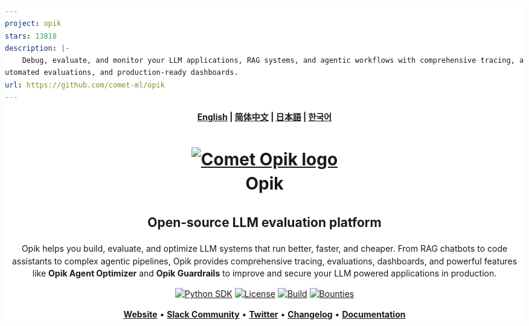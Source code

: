 ```yaml
---
project: opik
stars: 13818
description: |-
    Debug, evaluate, and monitor your LLM applications, RAG systems, and agentic workflows with comprehensive tracing, automated evaluations, and production-ready dashboards.
url: https://github.com/comet-ml/opik
---
```


<div align="center"><b><a href="README.md">English</a> | <a href="readme_CN.md">简体中文</a> | <a href="readme_JP.md">日本語</a> | <a href="readme_KO.md">한국어</a></b></div>

<h1 align="center" style="border-bottom: none">
    <div>
        <a href="https://www.comet.com/site/products/opik/?from=llm&utm_source=opik&utm_medium=github&utm_content=header_img&utm_campaign=opik"><picture>
            <source media="(prefers-color-scheme: dark)" srcset="https://raw.githubusercontent.com/comet-ml/opik/refs/heads/main/apps/opik-documentation/documentation/static/img/logo-dark-mode.svg">
            <source media="(prefers-color-scheme: light)" srcset="https://raw.githubusercontent.com/comet-ml/opik/refs/heads/main/apps/opik-documentation/documentation/static/img/opik-logo.svg">
            <img alt="Comet Opik logo" src="https://raw.githubusercontent.com/comet-ml/opik/refs/heads/main/apps/opik-documentation/documentation/static/img/opik-logo.svg" width="200" />
        </picture></a>
        <br>
        Opik
    </div>
</h1>
<h2 align="center" style="border-bottom: none">Open-source LLM evaluation platform</h2>
<p align="center">
Opik helps you build, evaluate, and optimize LLM systems that run better, faster, and cheaper. From RAG chatbots to code assistants to complex agentic pipelines, Opik provides comprehensive tracing, evaluations, dashboards, and powerful features like <b>Opik Agent Optimizer</b> and <b>Opik Guardrails</b> to improve and secure your LLM powered applications in production.
</p>

<div align="center">

[![Python SDK](https://img.shields.io/pypi/v/opik)](https://pypi.org/project/opik/)
[![License](https://img.shields.io/github/license/comet-ml/opik)](https://github.com/comet-ml/opik/blob/main/LICENSE)
[![Build](https://github.com/comet-ml/opik/actions/workflows/build_apps.yml/badge.svg)](https://github.com/comet-ml/opik/actions/workflows/build_apps.yml)
[![Bounties](https://img.shields.io/endpoint?url=https%3A%2F%2Falgora.io%2Fapi%2Fshields%2Fcomet-ml%2Fbounties%3Fstatus%3Dopen)](https://algora.io/comet-ml/bounties?status=open)



</div>

<p align="center">
    <a href="https://www.comet.com/site/products/opik/?from=llm&utm_source=opik&utm_medium=github&utm_content=website_button&utm_campaign=opik"><b>Website</b></a> •
    <a href="https://chat.comet.com"><b>Slack Community</b></a> •
    <a href="https://x.com/Cometml"><b>Twitter</b></a> •
    <a href="https://www.comet.com/docs/opik/changelog"><b>Changelog</b></a> •
    <a href="https://www.comet.com/docs/opik/?from=llm&utm_source=opik&utm_medium=github&utm_content=docs_button&utm_campaign=opik"><b>Documentation</b></a>
</p>
